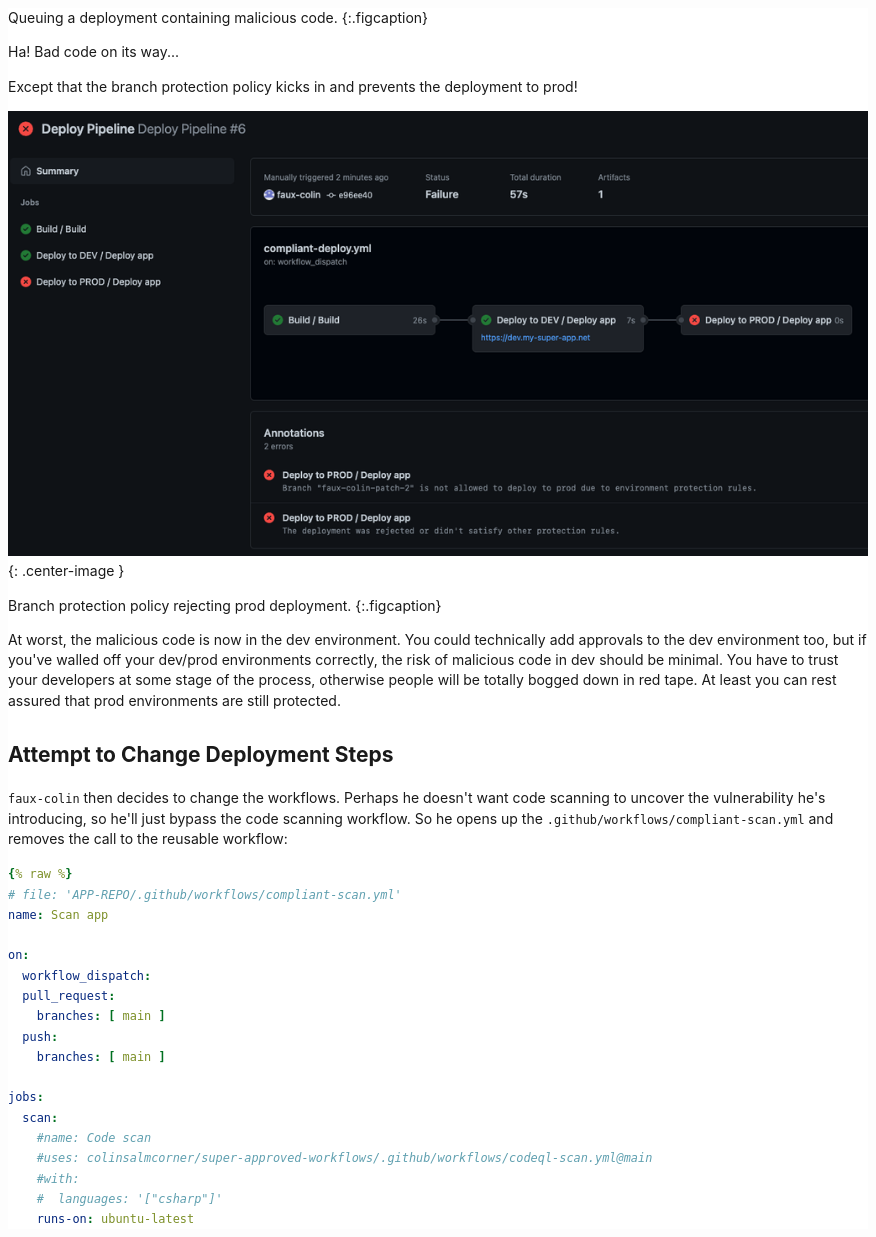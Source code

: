 Queuing a deployment containing malicious code.
{:.figcaption}

Ha! Bad code on its way...

Except that the branch protection policy kicks in and prevents the deployment to prod!

![Branch protection policy rejecting prod deployment](/assets/images/2021/11/compliance-reusable/no-prod-deploy.png){: .center-image }

Branch protection policy rejecting prod deployment.
{:.figcaption}

At worst, the malicious code is now in the dev environment. You could technically add approvals to the dev environment too, but if you've walled off your dev/prod environments correctly, the risk of malicious code in dev should be minimal. You have to trust your developers at some stage of the process, otherwise people will be totally bogged down in red tape. At least you can rest assured that prod environments are still protected.

## Attempt to Change Deployment Steps

`faux-colin` then decides to change the workflows. Perhaps he doesn't want code scanning to uncover the vulnerability he's introducing, so he'll just bypass the code scanning workflow. So he opens up the `.github/workflows/compliant-scan.yml` and removes the call to the reusable workflow:

~~~yml
{% raw %}
# file: 'APP-REPO/.github/workflows/compliant-scan.yml'
name: Scan app

on:
  workflow_dispatch:
  pull_request:
    branches: [ main ]
  push:
    branches: [ main ]

jobs:
  scan:
    #name: Code scan
    #uses: colinsalmcorner/super-approved-workflows/.github/workflows/codeql-scan.yml@main
    #with:
    #  languages: '["csharp"]'
    runs-on: ubuntu-latest
~~~
